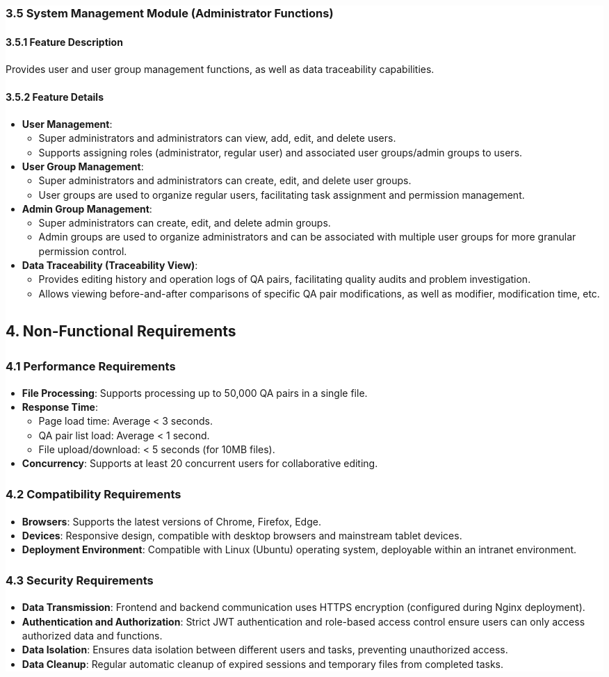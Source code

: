 ### 3.5 System Management Module (Administrator Functions)

#### 3.5.1 Feature Description
Provides user and user group management functions, as well as data traceability capabilities.

#### 3.5.2 Feature Details
- **User Management**: 
  - Super administrators and administrators can view, add, edit, and delete users.
  - Supports assigning roles (administrator, regular user) and associated user groups/admin groups to users.
- **User Group Management**: 
  - Super administrators and administrators can create, edit, and delete user groups.
  - User groups are used to organize regular users, facilitating task assignment and permission management.
- **Admin Group Management**: 
  - Super administrators can create, edit, and delete admin groups.
  - Admin groups are used to organize administrators and can be associated with multiple user groups for more granular permission control.
- **Data Traceability (Traceability View)**: 
  - Provides editing history and operation logs of QA pairs, facilitating quality audits and problem investigation.
  - Allows viewing before-and-after comparisons of specific QA pair modifications, as well as modifier, modification time, etc.

## 4. Non-Functional Requirements

### 4.1 Performance Requirements
- **File Processing**: Supports processing up to 50,000 QA pairs in a single file.
- **Response Time**: 
  - Page load time: Average < 3 seconds.
  - QA pair list load: Average < 1 second.
  - File upload/download: < 5 seconds (for 10MB files).
- **Concurrency**: Supports at least 20 concurrent users for collaborative editing.

### 4.2 Compatibility Requirements
- **Browsers**: Supports the latest versions of Chrome, Firefox, Edge.
- **Devices**: Responsive design, compatible with desktop browsers and mainstream tablet devices.
- **Deployment Environment**: Compatible with Linux (Ubuntu) operating system, deployable within an intranet environment.

### 4.3 Security Requirements
- **Data Transmission**: Frontend and backend communication uses HTTPS encryption (configured during Nginx deployment).
- **Authentication and Authorization**: Strict JWT authentication and role-based access control ensure users can only access authorized data and functions.
- **Data Isolation**: Ensures data isolation between different users and tasks, preventing unauthorized access.
- **Data Cleanup**: Regular automatic cleanup of expired sessions and temporary files from completed tasks.
